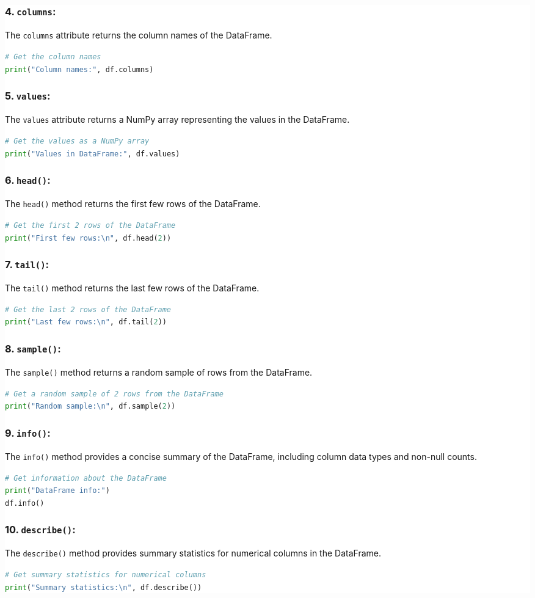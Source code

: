 ### 4. `columns`:
The `columns` attribute returns the column names of the DataFrame.

```python
# Get the column names
print("Column names:", df.columns)
```

### 5. `values`:
The `values` attribute returns a NumPy array representing the values in the DataFrame.

```python
# Get the values as a NumPy array
print("Values in DataFrame:", df.values)
```

### 6. `head()`:
The `head()` method returns the first few rows of the DataFrame.

```python
# Get the first 2 rows of the DataFrame
print("First few rows:\n", df.head(2))
```

### 7. `tail()`:
The `tail()` method returns the last few rows of the DataFrame.

```python
# Get the last 2 rows of the DataFrame
print("Last few rows:\n", df.tail(2))
```

### 8. `sample()`:
The `sample()` method returns a random sample of rows from the DataFrame.

```python
# Get a random sample of 2 rows from the DataFrame
print("Random sample:\n", df.sample(2))
```

### 9. `info()`:
The `info()` method provides a concise summary of the DataFrame, including column data types and non-null counts.

```python
# Get information about the DataFrame
print("DataFrame info:")
df.info()
```

### 10. `describe()`:
The `describe()` method provides summary statistics for numerical columns in the DataFrame.

```python
# Get summary statistics for numerical columns
print("Summary statistics:\n", df.describe())
```
